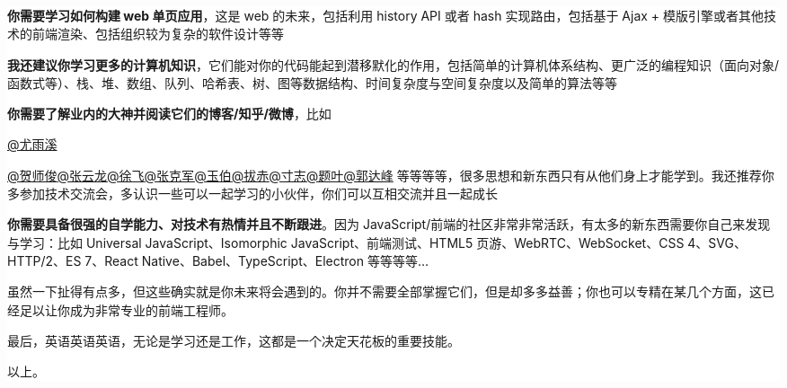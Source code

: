 **你需要学习如何构建 web 单页应用**，这是 web 的未来，包括利用 history API 或者 hash 实现路由，包括基于 Ajax + 模版引擎或者其他技术的前端渲染、包括组织较为复杂的软件设计等等

**我还建议你学习更多的计算机知识**，它们能对你的代码能起到潜移默化的作用，包括简单的计算机体系结构、更广泛的编程知识（面向对象/函数式等）、栈、堆、数组、队列、哈希表、树、图等数据结构、时间复杂度与空间复杂度以及简单的算法等等

**你需要了解业内的大神并阅读它们的博客/知乎/微博**，比如  

[@尤雨溪](http://www.zhihu.com/people/cfdec6226ece879d2571fbc274372e9f)

[@贺师俊](http://www.zhihu.com/people/3ec3b166992a5a90a1083945d2490d38)[@张云龙](http://www.zhihu.com/people/3212f9044005e9306aab1b61e74e7ae6)[@徐飞](http://www.zhihu.com/people/c5198d4e9c0145aee04dd53cc6590edd)[@张克军](http://www.zhihu.com/people/20fdd386a6e59d178b8fe14e2863cb40)[@玉伯](http://www.zhihu.com/people/c11336b8607d86bc9090bed90757a34c)[@拔赤](http://www.zhihu.com/people/64458d15a75902cd0425732b7b757705)[@寸志](http://www.zhihu.com/people/0d9b98af12015c94cff646a6fc0773b5)[@题叶](http://www.zhihu.com/people/790dccce26904cdcd11b0fad3bac37b7)[@郭达峰](http://www.zhihu.com/people/85de6407f2219137df29b4249b91cfd5) 等等等等，很多思想和新东西只有从他们身上才能学到。我还推荐你多参加技术交流会，多认识一些可以一起学习的小伙伴，你们可以互相交流并且一起成长



**你需要具备很强的自学能力、对技术有热情并且不断跟进**。因为 JavaScript/前端的社区非常非常活跃，有太多的新东西需要你自己来发现与学习：比如 Universal JavaScript、Isomorphic JavaScript、前端测试、HTML5 页游、WebRTC、WebSocket、CSS 4、SVG、HTTP/2、ES 7、React Native、Babel、TypeScript、Electron 等等等等…



虽然一下扯得有点多，但这些确实就是你未来将会遇到的。你并不需要全部掌握它们，但是却多多益善；你也可以专精在某几个方面，这已经足以让你成为非常专业的前端工程师。





最后，英语英语英语，无论是学习还是工作，这都是一个决定天花板的重要技能。

以上。